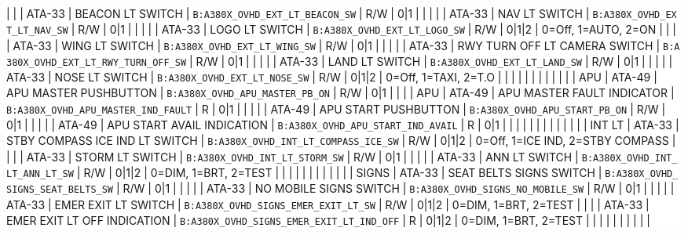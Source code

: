 |                            |                            | ATA-33 | BEACON LT SWITCH                     | `B:A380X_OVHD_EXT_LT_BEACON_SW`                                | R/W | 0\|1         |                                                                        |
|                            |                            | ATA-33 | NAV LT SWITCH                        | `B:A380X_OVHD_EXT_LT_NAV_SW`                                   | R/W | 0\|1         |                                                                        |
|                            |                            | ATA-33 | LOGO LT SWITCH                       | `B:A380X_OVHD_EXT_LT_LOGO_SW`                                  | R/W | 0\|1\|2      | 0=Off, 1=AUTO, 2=ON                                                    |
|                            |                            | ATA-33 | WING LT SWITCH                       | `B:A380X_OVHD_EXT_LT_WING_SW`                                  | R/W | 0\|1         |                                                                        |
|                            |                            | ATA-33 | RWY TURN OFF LT CAMERA SWITCH        | `B:A380X_OVHD_EXT_LT_RWY_TURN_OFF_SW`                          | R/W | 0\|1         |                                                                        |
|                            |                            | ATA-33 | LAND LT SWITCH                       | `B:A380X_OVHD_EXT_LT_LAND_SW`                                  | R/W | 0\|1         |                                                                        |
|                            |                            | ATA-33 | NOSE LT SWITCH                       | `B:A380X_OVHD_EXT_LT_NOSE_SW`                                  | R/W | 0\|1\|2      | 0=Off, 1=TAXI, 2=T.O                                                   |
|                            |                            |        |                                      |                                                                |     |              |                                                                        |
|                            | APU                        | ATA-49 | APU MASTER PUSHBUTTON                | `B:A380X_OVHD_APU_MASTER_PB_ON`                                | R/W | 0\|1         |                                                                        |
|                            | APU                        | ATA-49 | APU MASTER FAULT INDICATOR           | `B:A380X_OVHD_APU_MASTER_IND_FAULT`                            | R   | 0\|1         |                                                                        |
|                            |                            | ATA-49 | APU START PUSHBUTTON                 | `B:A380X_OVHD_APU_START_PB_ON`                                 | R/W | 0\|1         |                                                                        |
|                            |                            | ATA-49 | APU START AVAIL INDICATION           | `B:A380X_OVHD_APU_START_IND_AVAIL`                             | R   | 0\|1         |                                                                        |
|                            |                            |        |                                      |                                                                |     |              |                                                                        |
|                            | INT LT                     | ATA-33 | STBY COMPASS ICE IND LT SWITCH       | `B:A380X_OVHD_INT_LT_COMPASS_ICE_SW`                           | R/W | 0\|1\|2      | 0=Off, 1=ICE IND, 2=STBY COMPASS                                       |
|                            |                            | ATA-33 | STORM LT SWITCH                      | `B:A380X_OVHD_INT_LT_STORM_SW`                                 | R/W | 0\|1         |                                                                        |
|                            |                            | ATA-33 | ANN LT SWITCH                        | `B:A380X_OVHD_INT_LT_ANN_LT_SW`                                | R/W | 0\|1\|2      | 0=DIM, 1=BRT, 2=TEST                                                   |
|                            |                            |        |                                      |                                                                |     |              |                                                                        |
|                            | SIGNS                      | ATA-33 | SEAT BELTS SIGNS SWITCH              | `B:A380X_OVHD_SIGNS_SEAT_BELTS_SW`                             | R/W | 0\|1         |                                                                        |
|                            |                            | ATA-33 | NO MOBILE SIGNS SWITCH               | `B:A380X_OVHD_SIGNS_NO_MOBILE_SW`                              | R/W | 0\|1         |                                                                        |
|                            |                            | ATA-33 | EMER EXIT LT SWITCH                  | `B:A380X_OVHD_SIGNS_EMER_EXIT_LT_SW`                           | R/W | 0\|1\|2      | 0=DIM, 1=BRT, 2=TEST                                                   |
|                            |                            | ATA-33 | EMER EXIT LT OFF INDICATION          | `B:A380X_OVHD_SIGNS_EMER_EXIT_LT_IND_OFF`                      | R   | 0\|1\|2      | 0=DIM, 1=BRT, 2=TEST                                                   |
|                            |                            |        |                                      |                                                                |     |              |                                                                        |